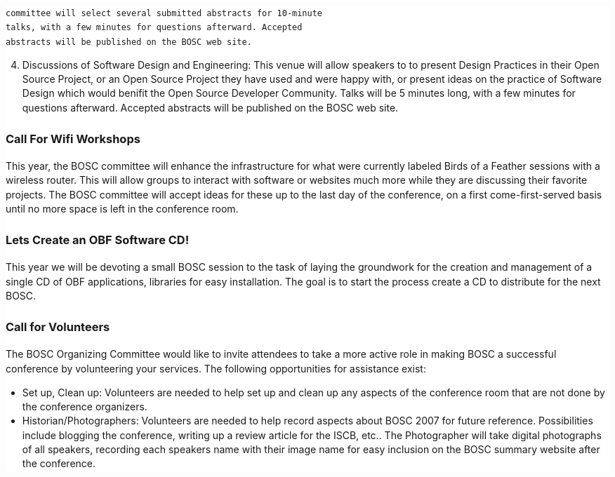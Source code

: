     committee will select several submitted abstracts for 10-minute
    talks, with a few minutes for questions afterward. Accepted
    abstracts will be published on the BOSC web site.
4.  Discussions of Software Design and Engineering: This venue will
    allow speakers to to present Design Practices in their Open Source
    Project, or an Open Source Project they have used and were happy
    with, or present ideas on the practice of Software Design which
    would benifit the Open Source Developer Community. Talks will be 5
    minutes long, with a few minutes for questions afterward. Accepted
    abstracts will be published on the BOSC web site.

### Call For Wifi Workshops

This year, the BOSC committee will enhance the infrastructure for what
were currently labeled Birds of a Feather sessions with a wireless
router. This will allow groups to interact with software or websites
much more while they are discussing their favorite projects. The BOSC
committee will accept ideas for these up to the last day of the
conference, on a first come-first-served basis until no more space is
left in the conference room.

### Lets Create an OBF Software CD!

This year we will be devoting a small BOSC session to the task of laying
the groundwork for the creation and management of a single CD of OBF
applications, libraries for easy installation. The goal is to start the
process create a CD to distribute for the next BOSC.

### Call for Volunteers

The BOSC Organizing Committee would like to invite attendees to take a
more active role in making BOSC a successful conference by volunteering
your services. The following opportunities for assistance exist:

- Set up, Clean up: Volunteers are needed to help set up and clean up
  any aspects of the conference room that are not done by the conference
  organizers.
- Historian/Photographers: Volunteers are needed to help record aspects
  about BOSC 2007 for future reference. Possibilities include blogging
  the conference, writing up a review article for the ISCB, etc.. The
  Photographer will take digital photographs of all speakers, recording
  each speakers name with their image name for easy inclusion on the
  BOSC summary website after the conference.
